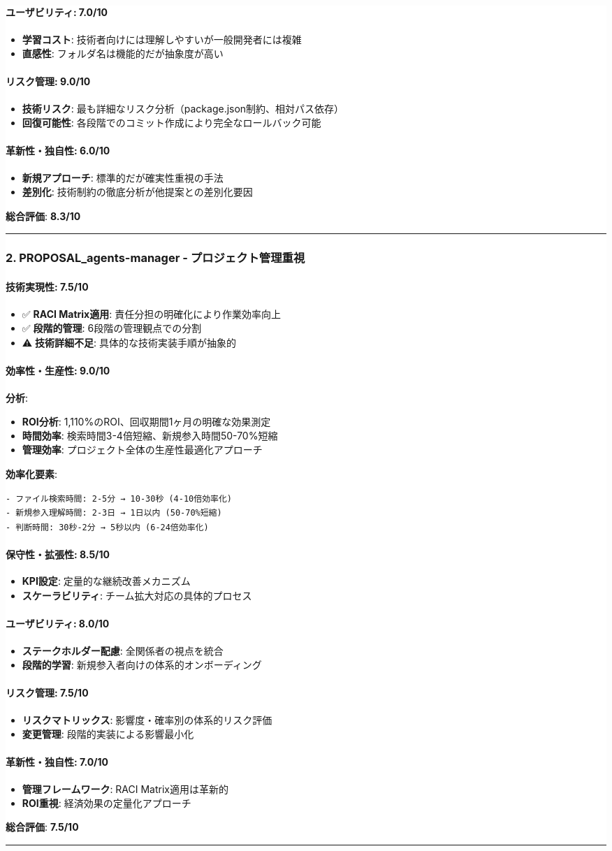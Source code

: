 #### **ユーザビリティ: 7.0/10**
- **学習コスト**: 技術者向けには理解しやすいが一般開発者には複雑
- **直感性**: フォルダ名は機能的だが抽象度が高い

#### **リスク管理: 9.0/10**
- **技術リスク**: 最も詳細なリスク分析（package.json制約、相対パス依存）
- **回復可能性**: 各段階でのコミット作成により完全なロールバック可能

#### **革新性・独自性: 6.0/10**
- **新規アプローチ**: 標準的だが確実性重視の手法
- **差別化**: 技術制約の徹底分析が他提案との差別化要因

**総合評価**: **8.3/10**

---

### **2. PROPOSAL_agents-manager - プロジェクト管理重視**

#### **技術実現性: 7.5/10**
- ✅ **RACI Matrix適用**: 責任分担の明確化により作業効率向上
- ✅ **段階的管理**: 6段階の管理観点での分割
- ⚠️ **技術詳細不足**: 具体的な技術実装手順が抽象的

#### **効率性・生産性: 9.0/10**
**分析**:
- **ROI分析**: 1,110%のROI、回収期間1ヶ月の明確な効果測定
- **時間効率**: 検索時間3-4倍短縮、新規参入時間50-70%短縮
- **管理効率**: プロジェクト全体の生産性最適化アプローチ

**効率化要素**:
```
- ファイル検索時間: 2-5分 → 10-30秒 (4-10倍効率化)
- 新規参入理解時間: 2-3日 → 1日以内 (50-70%短縮)
- 判断時間: 30秒-2分 → 5秒以内 (6-24倍効率化)
```

#### **保守性・拡張性: 8.5/10**
- **KPI設定**: 定量的な継続改善メカニズム
- **スケーラビリティ**: チーム拡大対応の具体的プロセス

#### **ユーザビリティ: 8.0/10**
- **ステークホルダー配慮**: 全関係者の視点を統合
- **段階的学習**: 新規参入者向けの体系的オンボーディング

#### **リスク管理: 7.5/10**
- **リスクマトリックス**: 影響度・確率別の体系的リスク評価
- **変更管理**: 段階的実装による影響最小化

#### **革新性・独自性: 7.0/10**
- **管理フレームワーク**: RACI Matrix適用は革新的
- **ROI重視**: 経済効果の定量化アプローチ

**総合評価**: **7.5/10**

---
